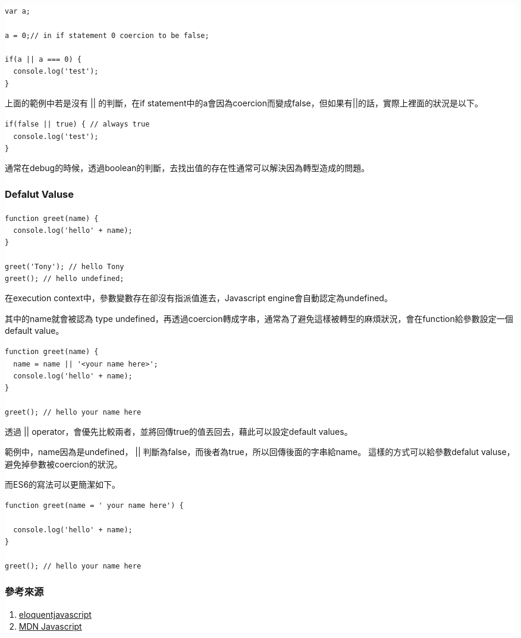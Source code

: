 ```
var a;

a = 0;// in if statement 0 coercion to be false;

if(a || a === 0) {
  console.log('test');
}

```

上面的範例中若是沒有 || 的判斷，在if statement中的a會因為coercion而變成false，但如果有||的話，實際上裡面的狀況是以下。


```
if(false || true) { // always true
  console.log('test');
}
```

通常在debug的時候，透過boolean的判斷，去找出值的存在性通常可以解決因為轉型造成的問題。

### Defalut Valuse
```
function greet(name) {
  console.log('hello' + name);
}

greet('Tony'); // hello Tony
greet(); // hello undefined;
```

在execution context中，參數變數存在卻沒有指派值進去，Javascript engine會自動認定為undefined。

其中的name就會被認為 type undefined，再透過coercion轉成字串，通常為了避免這樣被轉型的麻煩狀況，會在function給參數設定一個default value。

```
function greet(name) {
  name = name || '<your name here>';
  console.log('hello' + name);
}

greet(); // hello your name here
```

透過 || operator，會優先比較兩者，並將回傳true的值丟回去，藉此可以設定default values。

範例中，name因為是undefined， || 判斷為false，而後者為true，所以回傳後面的字串給name。 這樣的方式可以給參數defalut valuse，避免掉參數被coercion的狀況。

而ES6的寫法可以更簡潔如下。
```
function greet(name = ' your name here') {

  console.log('hello' + name);
}

greet(); // hello your name here
```

### 參考來源

1. [eloquentjavascript](http://eloquentjavascript.net/00_intro.html#h_GlF1Kuv0JF)
2. [MDN Javascript](https://developer.mozilla.org/zh-TW/docs/Web/JavaScript/Guide/Expressions_and_Operators)
